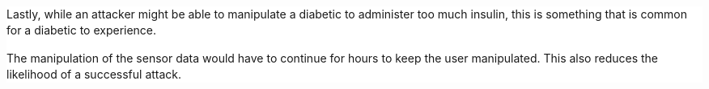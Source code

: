   
  
  Lastly,
  while
  an
   attacker
  might
  be
  able
  to
  manipulate
  a
  diabetic
  to
  administer
  too
  much
  insulin,
  this
  is
  something
  that
  is
   common
  for
  a
  diabetic
  to
  experience.
  
  The
  manipulation
  of
  the
  sensor
  data
  would
  have
  to
  continue
  for
   hours
  to
  keep
  the
  user
  manipulated.
  This
  also
  reduces
  the
  likelihood
  of
  a
  successful
  attack.
  